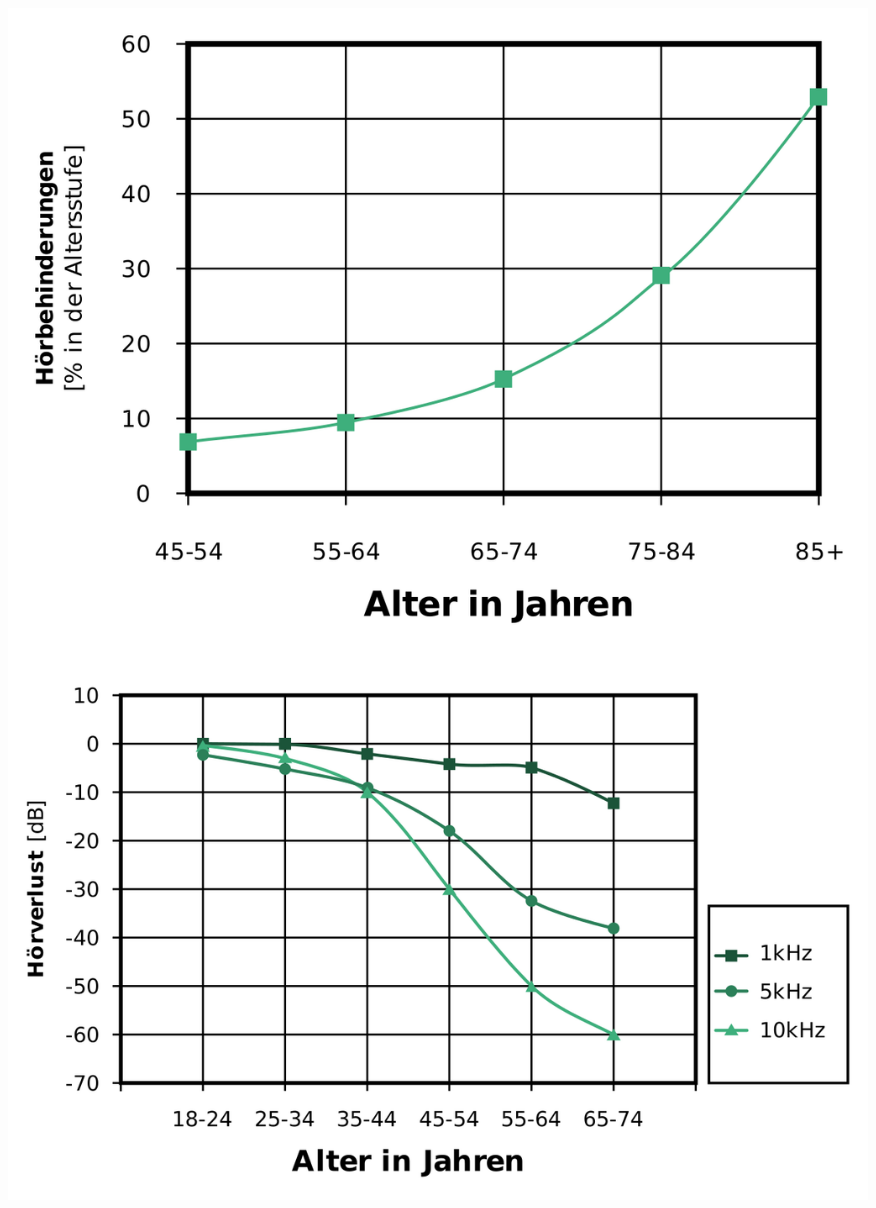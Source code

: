 ![Zunahme von Hörbehinderungen mit dem Alter (Holland).](./pics/07/zunahme-hoerbehinderung-im-alter.color.svg "zunahme-hoerbehinderung-im-alter#Zunahme von Hörbehinderungen mit dem Alter (Holland) [@zagler:2008, @ferrari:1996, @sandini:1996].")

![Verlauf der Hörschwelle mit zunehmendem Alter.](./pics/07/verlauf-hoerschwelle-alter.color.svg "verlauf-hoerschwelle-alter#Verlauf der Hörschwelle mit zunehmendem Alter [@zagler:2008, @guski:1996].")


   [^47]: Für die USA werden die Gesamtkosten für Wirtschaft und Staat für die an Alzheimer erkrankten Menschen auf jährlich mindestens 100 Milliarden Dollar geschätzt ($2002$) [@kautz:2003].